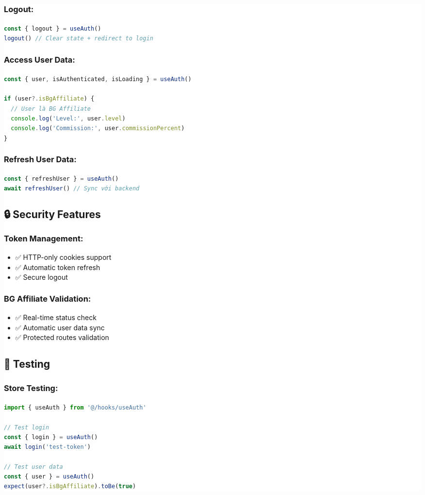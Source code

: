 ### **Logout:**
```typescript
const { logout } = useAuth()
logout() // Clear state + redirect to login
```

### **Access User Data:**
```typescript
const { user, isAuthenticated, isLoading } = useAuth()

if (user?.isBgAffiliate) {
  // User là BG Affiliate
  console.log('Level:', user.level)
  console.log('Commission:', user.commissionPercent)
}
```

### **Refresh User Data:**
```typescript
const { refreshUser } = useAuth()
await refreshUser() // Sync với backend
```

## 🔒 Security Features

### **Token Management:**
- ✅ HTTP-only cookies support
- ✅ Automatic token refresh
- ✅ Secure logout

### **BG Affiliate Validation:**
- ✅ Real-time status check
- ✅ Automatic user data sync
- ✅ Protected routes validation

## 🧪 Testing

### **Store Testing:**
```typescript
import { useAuth } from '@/hooks/useAuth'

// Test login
const { login } = useAuth()
await login('test-token')

// Test user data
const { user } = useAuth()
expect(user?.isBgAffiliate).toBe(true)
```
